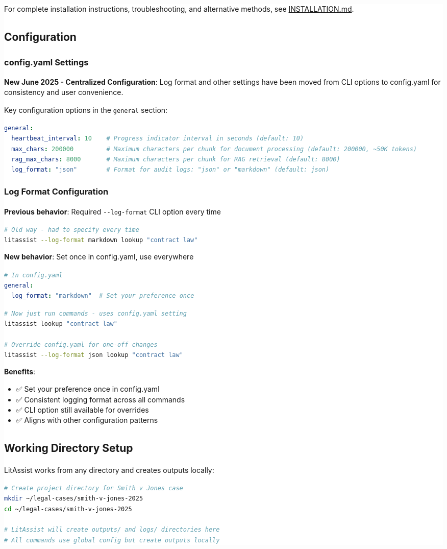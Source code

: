 For complete installation instructions, troubleshooting, and alternative methods, see [INSTALLATION.md](/INSTALLATION.md).

## Configuration

### config.yaml Settings

**New June 2025 - Centralized Configuration**: Log format and other settings have been moved from CLI options to config.yaml for consistency and user convenience.

Key configuration options in the `general` section:
```yaml
general:
  heartbeat_interval: 10    # Progress indicator interval in seconds (default: 10)
  max_chars: 200000         # Maximum characters per chunk for document processing (default: 200000, ~50K tokens)
  rag_max_chars: 8000       # Maximum characters per chunk for RAG retrieval (default: 8000)
  log_format: "json"        # Format for audit logs: "json" or "markdown" (default: json)
```

### Log Format Configuration

**Previous behavior**: Required `--log-format` CLI option every time
```bash
# Old way - had to specify every time
litassist --log-format markdown lookup "contract law"
```

**New behavior**: Set once in config.yaml, use everywhere
```yaml
# In config.yaml
general:
  log_format: "markdown"  # Set your preference once
```

```bash
# Now just run commands - uses config.yaml setting
litassist lookup "contract law"

# Override config.yaml for one-off changes
litassist --log-format json lookup "contract law"  
```

**Benefits**:
- ✅ Set your preference once in config.yaml
- ✅ Consistent logging format across all commands
- ✅ CLI option still available for overrides
- ✅ Aligns with other configuration patterns

## Working Directory Setup

LitAssist works from any directory and creates outputs locally:

```bash
# Create project directory for Smith v Jones case
mkdir ~/legal-cases/smith-v-jones-2025
cd ~/legal-cases/smith-v-jones-2025

# LitAssist will create outputs/ and logs/ directories here
# All commands use global config but create outputs locally
```
